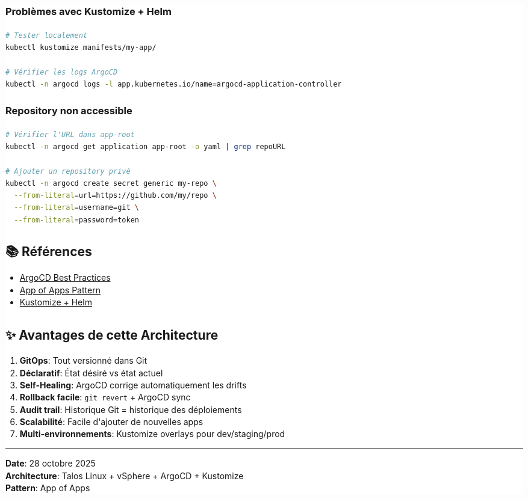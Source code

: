 ### Problèmes avec Kustomize + Helm
```bash
# Tester localement
kubectl kustomize manifests/my-app/

# Vérifier les logs ArgoCD
kubectl -n argocd logs -l app.kubernetes.io/name=argocd-application-controller
```

### Repository non accessible
```bash
# Vérifier l'URL dans app-root
kubectl -n argocd get application app-root -o yaml | grep repoURL

# Ajouter un repository privé
kubectl -n argocd create secret generic my-repo \
  --from-literal=url=https://github.com/my/repo \
  --from-literal=username=git \
  --from-literal=password=token
```

## 📚 Références

- [ArgoCD Best Practices](https://argo-cd.readthedocs.io/en/stable/user-guide/best_practices/)
- [App of Apps Pattern](https://argo-cd.readthedocs.io/en/stable/operator-manual/cluster-bootstrapping/)
- [Kustomize + Helm](https://kubectl.docs.kubernetes.io/references/kustomize/builtins/#_helmchartinflationgenerator_)

## ✨ Avantages de cette Architecture

1. **GitOps**: Tout versionné dans Git
2. **Déclaratif**: État désiré vs état actuel
3. **Self-Healing**: ArgoCD corrige automatiquement les drifts
4. **Rollback facile**: `git revert` + ArgoCD sync
5. **Audit trail**: Historique Git = historique des déploiements
6. **Scalabilité**: Facile d'ajouter de nouvelles apps
7. **Multi-environnements**: Kustomize overlays pour dev/staging/prod

---

**Date**: 28 octobre 2025  
**Architecture**: Talos Linux + vSphere + ArgoCD + Kustomize  
**Pattern**: App of Apps
